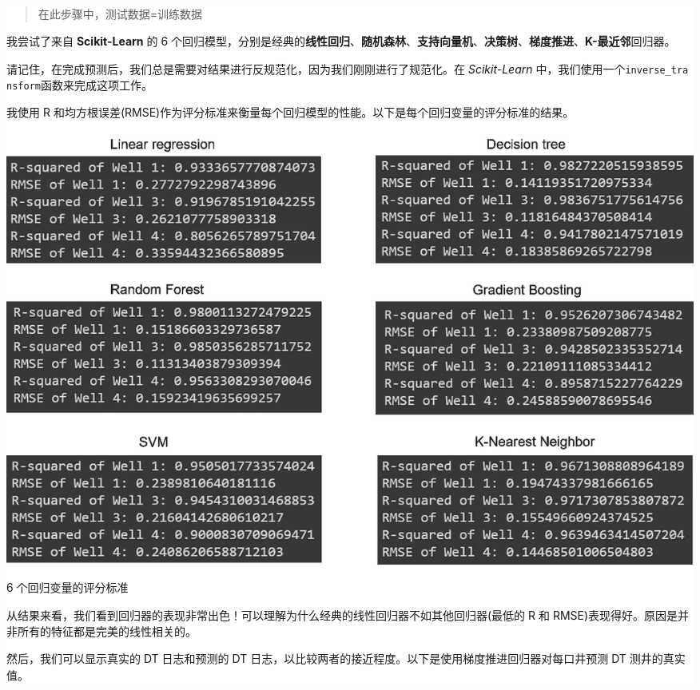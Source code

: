 > 在此步骤中，测试数据=训练数据

我尝试了来自 **Scikit-Learn** 的 6 个回归模型，分别是经典的**线性回归**、**随机森林**、**支持向量机**、**决策树**、**梯度推进**、**K-最近邻**回归器。

请记住，在完成预测后，我们总是需要对结果进行反规范化，因为我们刚刚进行了规范化。在 *Scikit-Learn* 中，我们使用一个`inverse_transform`函数来完成这项工作。

我使用 R 和均方根误差(RMSE)作为评分标准来衡量每个回归模型的性能。以下是每个回归变量的评分标准的结果。

![](img/f58e8093fe705c09daf0eaf86b325aee.png)

6 个回归变量的评分标准

从结果来看，我们看到回归器的表现非常出色！可以理解为什么经典的线性回归器不如其他回归器(最低的 R 和 RMSE)表现得好。原因是并非所有的特征都是完美的线性相关的。

然后，我们可以显示真实的 DT 日志和预测的 DT 日志，以比较两者的接近程度。以下是使用梯度推进回归器对每口井预测 DT 测井的真实值。
